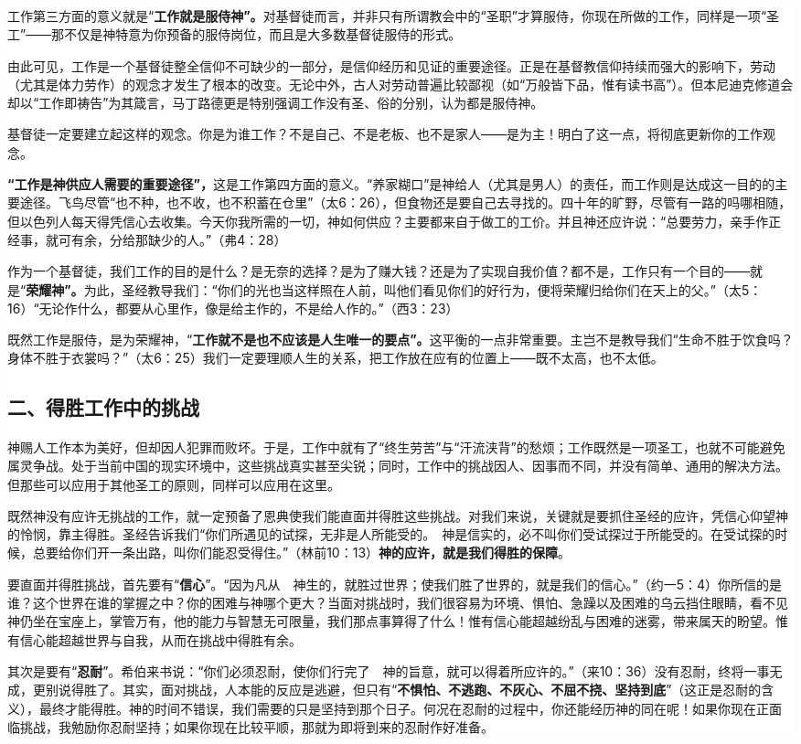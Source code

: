 <p align="left">
  工作第三方面的意义就是&ldquo;<strong>工作就是服侍神&rdquo;。</strong>对基督徒而言，并非只有所谓教会中的&ldquo;圣职&rdquo;才算服侍，你现在所做的工作，同样是一项&ldquo;圣工&rdquo;&mdash;&mdash;那不仅是神特意为你预备的服侍岗位，而且是大多数基督徒服侍的形式。
</p>

<p align="left">
  由此可见，工作是一个基督徒整全信仰不可缺少的一部分，是信仰经历和见证的重要途径。正是在基督教信仰持续而强大的影响下，劳动（尤其是体力劳作）的观念才发生了根本的改变。无论中外，古人对劳动普遍比较鄙视（如&ldquo;万般皆下品，惟有读书高&rdquo;）。但本尼迪克修道会却以&ldquo;工作即祷告&rdquo;为其箴言，马丁路德更是特别强调工作没有圣、俗的分别，认为都是服侍神。
</p>

<p align="left">
  基督徒一定要建立起这样的观念。你是为谁工作？不是自己、不是老板、也不是家人&mdash;&mdash;是为主！明白了这一点，将彻底更新你的工作观念。
</p>

<p align="left">
  <strong>&ldquo;工作是神供应人需要的重要途径&rdquo;，</strong>这是工作第四方面的意义。&ldquo;养家糊口&rdquo;是神给人（尤其是男人）的责任，而工作则是达成这一目的的主要途径。飞鸟尽管&ldquo;也不种，也不收，也不积蓄在仓里&rdquo;（太6：26），但食物还是要自己去寻找的。四十年的旷野，尽管有一路的吗哪相随，但以色列人每天得凭信心去收集。今天你我所需的一切，神如何供应？主要都来自于做工的工价。并且神还应许说：&ldquo;总要劳力，亲手作正经事，就可有余，分给那缺少的人。&rdquo;（弗4：28）
</p>

<p align="left">
  作为一个基督徒，我们工作的目的是什么？是无奈的选择？是为了赚大钱？还是为了实现自我价值？都不是，工作只有一个目的&mdash;&mdash;就是&ldquo;<strong>荣耀神&rdquo;。</strong>为此，圣经教导我们：&ldquo;你们的光也当这样照在人前，叫他们看见你们的好行为，便将荣耀归给你们在天上的父。&rdquo;（太5：16）&ldquo;无论作什么，都要从心里作，像是给主作的，不是给人作的。&rdquo;（西3：23）
</p>

<p align="left">
  既然工作是服侍，是为荣耀神，&ldquo;<strong>工作就不是也不应该是人生唯一的要点&rdquo;。</strong>这平衡的一点非常重要。主岂不是教导我们&ldquo;生命不胜于饮食吗？身体不胜于衣裳吗？&rdquo;（太6：25）我们一定要理顺人生的关系，把工作放在应有的位置上&mdash;&mdash;既不太高，也不太低。
</p>

<h2 align="left">
  <strong>二、</strong><strong>得胜工作中的挑战</strong><br />
</h2>

<p align="left">
  神赐人工作本为美好，但却因人犯罪而败坏。于是，工作中就有了&ldquo;终生劳苦&rdquo;与&ldquo;汗流浃背&rdquo;的愁烦；工作既然是一项圣工，也就不可能避免属灵争战。处于当前中国的现实环境中，这些挑战真实甚至尖锐；同时，工作中的挑战因人、因事而不同，并没有简单、通用的解决方法。但那些可以应用于其他圣工的原则，同样可以应用在这里。
</p>

<p align="left">
  既然神没有应许无挑战的工作，就一定预备了恩典使我们能直面并得胜这些挑战。对我们来说，关键就是要抓住圣经的应许，凭信心仰望神的怜悯，靠主得胜。圣经告诉我们&ldquo;你们所遇见的试探，无非是人所能受的。　神是信实的，必不叫你们受试探过于所能受的。在受试探的时候，总要给你们开一条出路，叫你们能忍受得住。&rdquo;（林前10：13）<strong>神的应许，就是我们得胜的保障</strong>。
</p>

<p align="left">
  要直面并得胜挑战，首先要有&ldquo;<strong>信心</strong>&rdquo;。&ldquo;因为凡从　神生的，就胜过世界；使我们胜了世界的，就是我们的信心。&rdquo;（约一5：4）你所信的是谁？这个世界在谁的掌握之中？你的困难与神哪个更大？当面对挑战时，我们很容易为环境、惧怕、急躁以及困难的乌云挡住眼睛，看不见神仍坐在宝座上，掌管万有，他的能力与智慧无可限量，我们那点事算得了什么！惟有信心能超越纷乱与困难的迷雾，带来属天的盼望。惟有信心能超越世界与自我，从而在挑战中得胜有余。
</p>

<p align="left">
  其次是要有&ldquo;<strong>忍耐</strong>&rdquo;。希伯来书说：&ldquo;你们必须忍耐，使你们行完了　神的旨意，就可以得着所应许的。&rdquo;（来10：36）没有忍耐，终将一事无成，更别说得胜了。其实，面对挑战，人本能的反应是逃避，但只有&ldquo;<strong>不惧怕、不逃跑、不灰心、不屈不挠、坚持到底</strong>&rdquo;（这正是忍耐的含义），最终才能得胜。神的时间不错误，我们需要的只是坚持到那个日子。何况在忍耐的过程中，你还能经历神的同在呢！如果你现在正面临挑战，我勉励你忍耐坚持；如果你现在比较平顺，那就为即将到来的忍耐作好准备。
</p>
